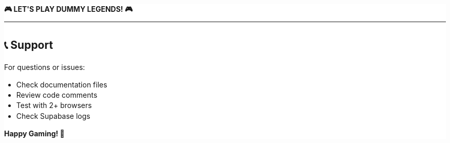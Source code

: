 **🎮 LET'S PLAY DUMMY LEGENDS! 🎮**

---

## 📞 Support

For questions or issues:
- Check documentation files
- Review code comments
- Test with 2+ browsers
- Check Supabase logs

**Happy Gaming! 🎉**
